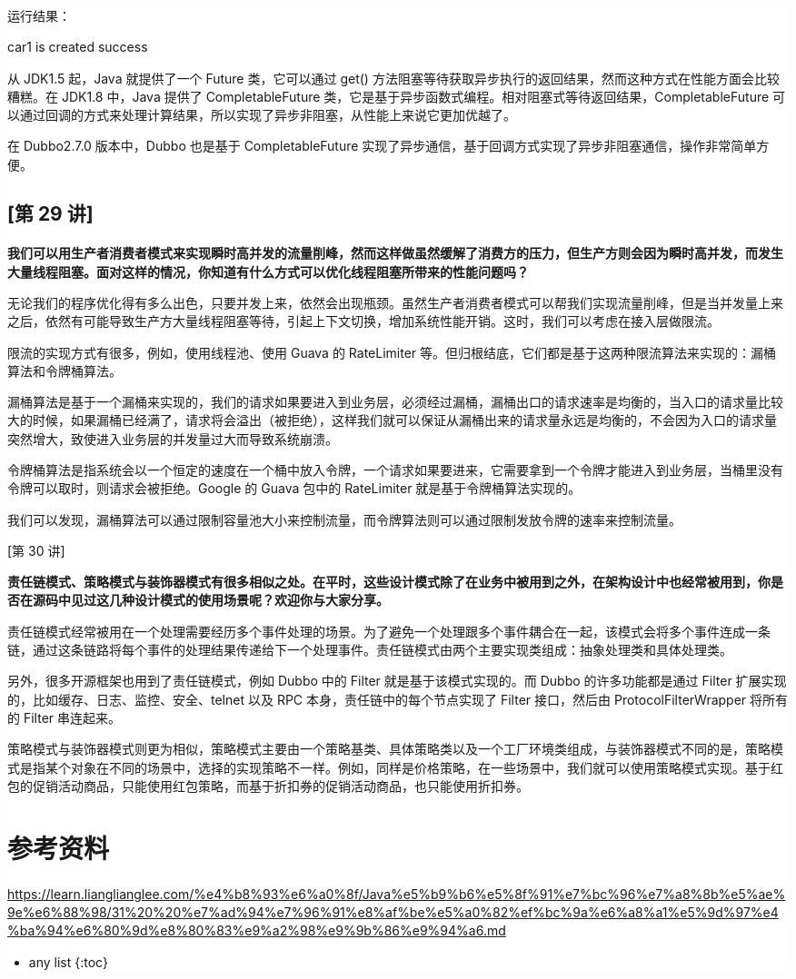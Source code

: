 运行结果：

car1 is created success

从 JDK1.5 起，Java 就提供了一个 Future 类，它可以通过 get() 方法阻塞等待获取异步执行的返回结果，然而这种方式在性能方面会比较糟糕。在 JDK1.8 中，Java 提供了 CompletableFuture 类，它是基于异步函数式编程。相对阻塞式等待返回结果，CompletableFuture 可以通过回调的方式来处理计算结果，所以实现了异步非阻塞，从性能上来说它更加优越了。

在 Dubbo2.7.0 版本中，Dubbo 也是基于 CompletableFuture 实现了异步通信，基于回调方式实现了异步非阻塞通信，操作非常简单方便。

## [第 29 讲]

**我们可以用生产者消费者模式来实现瞬时高并发的流量削峰，然而这样做虽然缓解了消费方的压力，但生产方则会因为瞬时高并发，而发生大量线程阻塞。面对这样的情况，你知道有什么方式可以优化线程阻塞所带来的性能问题吗？**

无论我们的程序优化得有多么出色，只要并发上来，依然会出现瓶颈。虽然生产者消费者模式可以帮我们实现流量削峰，但是当并发量上来之后，依然有可能导致生产方大量线程阻塞等待，引起上下文切换，增加系统性能开销。这时，我们可以考虑在接入层做限流。

限流的实现方式有很多，例如，使用线程池、使用 Guava 的 RateLimiter 等。但归根结底，它们都是基于这两种限流算法来实现的：漏桶算法和令牌桶算法。

漏桶算法是基于一个漏桶来实现的，我们的请求如果要进入到业务层，必须经过漏桶，漏桶出口的请求速率是均衡的，当入口的请求量比较大的时候，如果漏桶已经满了，请求将会溢出（被拒绝），这样我们就可以保证从漏桶出来的请求量永远是均衡的，不会因为入口的请求量突然增大，致使进入业务层的并发量过大而导致系统崩溃。

令牌桶算法是指系统会以一个恒定的速度在一个桶中放入令牌，一个请求如果要进来，它需要拿到一个令牌才能进入到业务层，当桶里没有令牌可以取时，则请求会被拒绝。Google 的 Guava 包中的 RateLimiter 就是基于令牌桶算法实现的。

我们可以发现，漏桶算法可以通过限制容量池大小来控制流量，而令牌算法则可以通过限制发放令牌的速率来控制流量。

[第 30 讲]

**责任链模式、策略模式与装饰器模式有很多相似之处。在平时，这些设计模式除了在业务中被用到之外，在架构设计中也经常被用到，你是否在源码中见过这几种设计模式的使用场景呢？欢迎你与大家分享。**

责任链模式经常被用在一个处理需要经历多个事件处理的场景。为了避免一个处理跟多个事件耦合在一起，该模式会将多个事件连成一条链，通过这条链路将每个事件的处理结果传递给下一个处理事件。责任链模式由两个主要实现类组成：抽象处理类和具体处理类。

另外，很多开源框架也用到了责任链模式，例如 Dubbo 中的 Filter 就是基于该模式实现的。而 Dubbo 的许多功能都是通过 Filter 扩展实现的，比如缓存、日志、监控、安全、telnet 以及 RPC 本身，责任链中的每个节点实现了 Filter 接口，然后由 ProtocolFilterWrapper 将所有的 Filter 串连起来。

策略模式与装饰器模式则更为相似，策略模式主要由一个策略基类、具体策略类以及一个工厂环境类组成，与装饰器模式不同的是，策略模式是指某个对象在不同的场景中，选择的实现策略不一样。例如，同样是价格策略，在一些场景中，我们就可以使用策略模式实现。基于红包的促销活动商品，只能使用红包策略，而基于折扣券的促销活动商品，也只能使用折扣券。




# 参考资料

https://learn.lianglianglee.com/%e4%b8%93%e6%a0%8f/Java%e5%b9%b6%e5%8f%91%e7%bc%96%e7%a8%8b%e5%ae%9e%e6%88%98/31%20%20%e7%ad%94%e7%96%91%e8%af%be%e5%a0%82%ef%bc%9a%e6%a8%a1%e5%9d%97%e4%ba%94%e6%80%9d%e8%80%83%e9%a2%98%e9%9b%86%e9%94%a6.md

* any list
{:toc}

